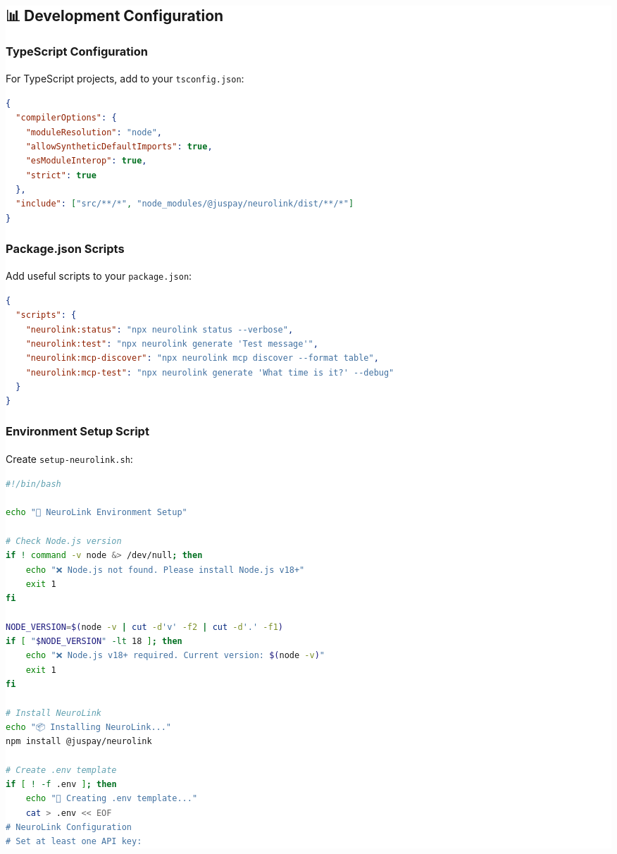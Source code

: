 
## 📊 **Development Configuration**

### **TypeScript Configuration**

For TypeScript projects, add to your `tsconfig.json`:

```json
{
  "compilerOptions": {
    "moduleResolution": "node",
    "allowSyntheticDefaultImports": true,
    "esModuleInterop": true,
    "strict": true
  },
  "include": ["src/**/*", "node_modules/@juspay/neurolink/dist/**/*"]
}
```

### **Package.json Scripts**

Add useful scripts to your `package.json`:

```json
{
  "scripts": {
    "neurolink:status": "npx neurolink status --verbose",
    "neurolink:test": "npx neurolink generate 'Test message'",
    "neurolink:mcp-discover": "npx neurolink mcp discover --format table",
    "neurolink:mcp-test": "npx neurolink generate 'What time is it?' --debug"
  }
}
```

### **Environment Setup Script**

Create `setup-neurolink.sh`:

```bash
#!/bin/bash

echo "🧠 NeuroLink Environment Setup"

# Check Node.js version
if ! command -v node &> /dev/null; then
    echo "❌ Node.js not found. Please install Node.js v18+"
    exit 1
fi

NODE_VERSION=$(node -v | cut -d'v' -f2 | cut -d'.' -f1)
if [ "$NODE_VERSION" -lt 18 ]; then
    echo "❌ Node.js v18+ required. Current version: $(node -v)"
    exit 1
fi

# Install NeuroLink
echo "📦 Installing NeuroLink..."
npm install @juspay/neurolink

# Create .env template
if [ ! -f .env ]; then
    echo "📝 Creating .env template..."
    cat > .env << EOF
# NeuroLink Configuration
# Set at least one API key:

```